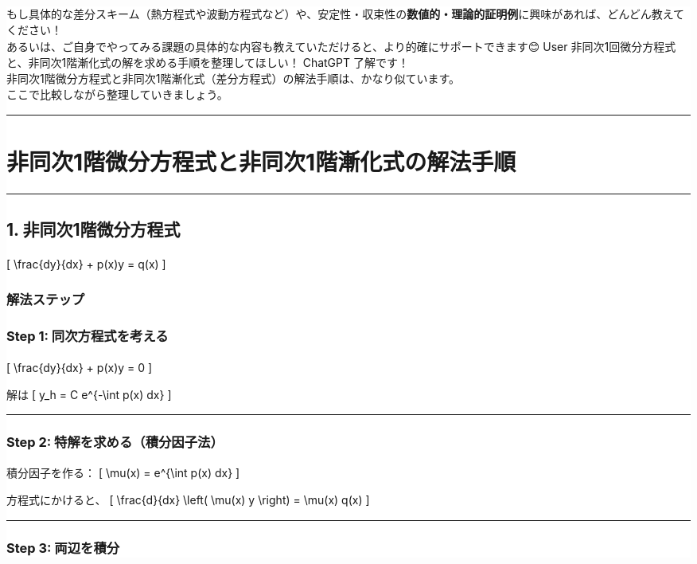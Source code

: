 
もし具体的な差分スキーム（熱方程式や波動方程式など）や、安定性・収束性の**数値的・理論的証明例**に興味があれば、どんどん教えてください！  
あるいは、ご自身でやってみる課題の具体的な内容も教えていただけると、より的確にサポートできます😊
User
非同次1回微分方程式と、非同次1階漸化式の解を求める手順を整理してほしい！
ChatGPT
了解です！  
非同次1階微分方程式と非同次1階漸化式（差分方程式）の解法手順は、かなり似ています。  
ここで比較しながら整理していきましょう。

---

# 非同次1階微分方程式と非同次1階漸化式の解法手順

---

## 1. 非同次1階微分方程式

\[
\frac{dy}{dx} + p(x)y = q(x)
\]

### 解法ステップ

### Step 1: 同次方程式を考える
\[
\frac{dy}{dx} + p(x)y = 0
\]

解は
\[
y_h = C e^{-\int p(x) dx}
\]

---

### Step 2: 特解を求める（積分因子法）

積分因子を作る：
\[
\mu(x) = e^{\int p(x) dx}
\]

方程式にかけると、
\[
\frac{d}{dx} \left( \mu(x) y \right) = \mu(x) q(x)
\]

---

### Step 3: 両辺を積分
